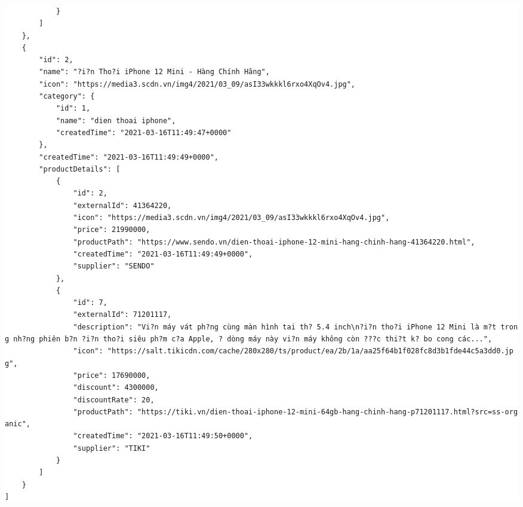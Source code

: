 ```text
            }
        ]
    },
    {
        "id": 2,
        "name": "?i?n Tho?i iPhone 12 Mini - Hàng Chính Hãng",
        "icon": "https://media3.scdn.vn/img4/2021/03_09/asI33wkkkl6rxo4XqOv4.jpg",
        "category": {
            "id": 1,
            "name": "dien thoai iphone",
            "createdTime": "2021-03-16T11:49:47+0000"
        },
        "createdTime": "2021-03-16T11:49:49+0000",
        "productDetails": [
            {
                "id": 2,
                "externalId": 41364220,
                "icon": "https://media3.scdn.vn/img4/2021/03_09/asI33wkkkl6rxo4XqOv4.jpg",
                "price": 21990000,
                "productPath": "https://www.sendo.vn/dien-thoai-iphone-12-mini-hang-chinh-hang-41364220.html",
                "createdTime": "2021-03-16T11:49:49+0000",
                "supplier": "SENDO"
            },
            {
                "id": 7,
                "externalId": 71201117,
                "description": "Vi?n máy vát ph?ng cùng màn hình tai th? 5.4 inch\n?i?n tho?i iPhone 12 Mini là m?t trong nh?ng phiên b?n ?i?n tho?i siêu ph?m c?a Apple, ? dòng máy này vi?n máy không còn ???c thi?t k? bo cong các...",
                "icon": "https://salt.tikicdn.com/cache/280x280/ts/product/ea/2b/1a/aa25f64b1f028fc8d3b1fde44c5a3dd0.jpg",
                "price": 17690000,
                "discount": 4300000,
                "discountRate": 20,
                "productPath": "https://tiki.vn/dien-thoai-iphone-12-mini-64gb-hang-chinh-hang-p71201117.html?src=ss-organic",
                "createdTime": "2021-03-16T11:49:50+0000",
                "supplier": "TIKI"
            }
        ]
    }
]
```
